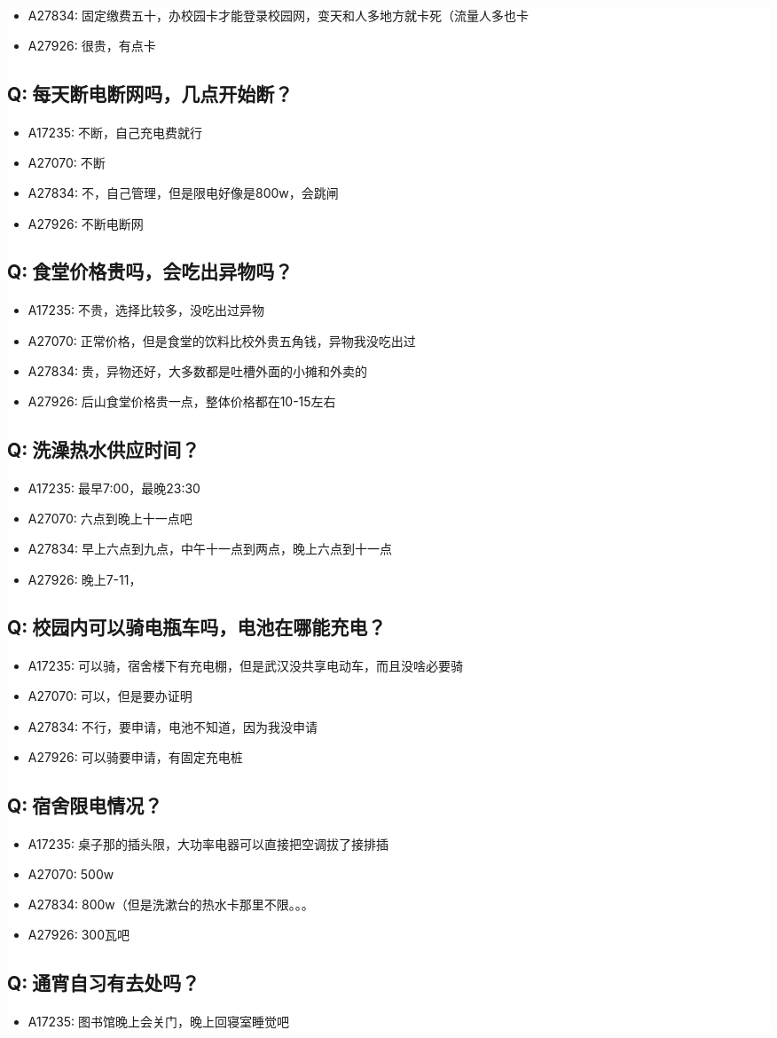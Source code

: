 - A27834: 固定缴费五十，办校园卡才能登录校园网，变天和人多地方就卡死（流量人多也卡

- A27926: 很贵，有点卡

## Q: 每天断电断网吗，几点开始断？

- A17235: 不断，自己充电费就行

- A27070: 不断

- A27834: 不，自己管理，但是限电好像是800w，会跳闸

- A27926: 不断电断网

## Q: 食堂价格贵吗，会吃出异物吗？

- A17235: 不贵，选择比较多，没吃出过异物

- A27070: 正常价格，但是食堂的饮料比校外贵五角钱，异物我没吃出过

- A27834: 贵，异物还好，大多数都是吐槽外面的小摊和外卖的

- A27926: 后山食堂价格贵一点，整体价格都在10-15左右

## Q: 洗澡热水供应时间？

- A17235: 最早7:00，最晚23:30

- A27070: 六点到晚上十一点吧

- A27834: 早上六点到九点，中午十一点到两点，晚上六点到十一点

- A27926: 晚上7-11，

## Q: 校园内可以骑电瓶车吗，电池在哪能充电？

- A17235: 可以骑，宿舍楼下有充电棚，但是武汉没共享电动车，而且没啥必要骑

- A27070: 可以，但是要办证明

- A27834: 不行，要申请，电池不知道，因为我没申请

- A27926: 可以骑要申请，有固定充电桩

## Q: 宿舍限电情况？

- A17235: 桌子那的插头限，大功率电器可以直接把空调拔了接排插

- A27070: 500w

- A27834: 800w（但是洗漱台的热水卡那里不限。。。

- A27926: 300瓦吧

## Q: 通宵自习有去处吗？

- A17235: 图书馆晚上会关门，晚上回寝室睡觉吧

